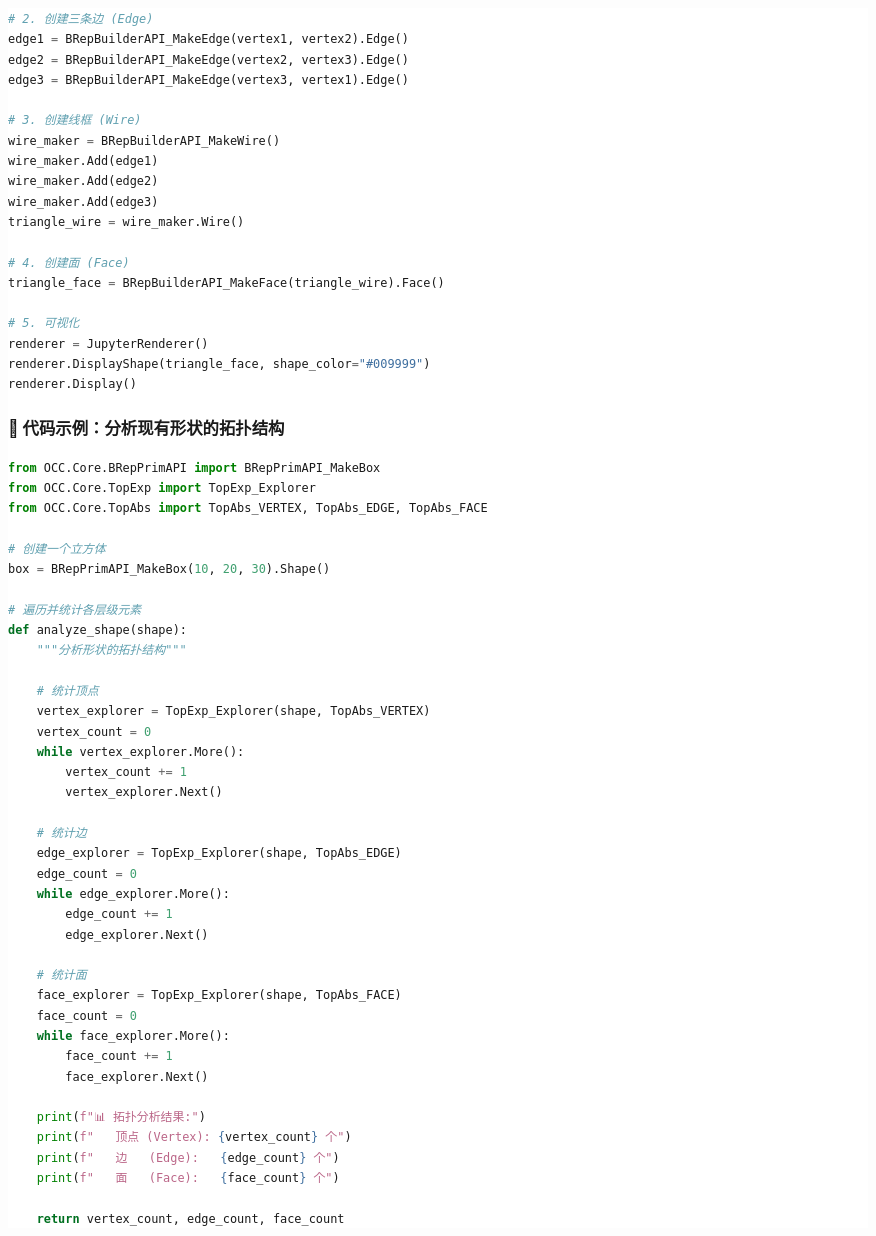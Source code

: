 ```python
# 2. 创建三条边 (Edge)
edge1 = BRepBuilderAPI_MakeEdge(vertex1, vertex2).Edge()
edge2 = BRepBuilderAPI_MakeEdge(vertex2, vertex3).Edge()
edge3 = BRepBuilderAPI_MakeEdge(vertex3, vertex1).Edge()

# 3. 创建线框 (Wire)
wire_maker = BRepBuilderAPI_MakeWire()
wire_maker.Add(edge1)
wire_maker.Add(edge2)
wire_maker.Add(edge3)
triangle_wire = wire_maker.Wire()

# 4. 创建面 (Face)
triangle_face = BRepBuilderAPI_MakeFace(triangle_wire).Face()

# 5. 可视化
renderer = JupyterRenderer()
renderer.DisplayShape(triangle_face, shape_color="#009999")
renderer.Display()
```

### 🔧 代码示例：分析现有形状的拓扑结构

```python
from OCC.Core.BRepPrimAPI import BRepPrimAPI_MakeBox
from OCC.Core.TopExp import TopExp_Explorer
from OCC.Core.TopAbs import TopAbs_VERTEX, TopAbs_EDGE, TopAbs_FACE

# 创建一个立方体
box = BRepPrimAPI_MakeBox(10, 20, 30).Shape()

# 遍历并统计各层级元素
def analyze_shape(shape):
    """分析形状的拓扑结构"""
    
    # 统计顶点
    vertex_explorer = TopExp_Explorer(shape, TopAbs_VERTEX)
    vertex_count = 0
    while vertex_explorer.More():
        vertex_count += 1
        vertex_explorer.Next()
    
    # 统计边
    edge_explorer = TopExp_Explorer(shape, TopAbs_EDGE)
    edge_count = 0
    while edge_explorer.More():
        edge_count += 1
        edge_explorer.Next()
    
    # 统计面
    face_explorer = TopExp_Explorer(shape, TopAbs_FACE)
    face_count = 0
    while face_explorer.More():
        face_count += 1
        face_explorer.Next()
    
    print(f"📊 拓扑分析结果:")
    print(f"   顶点 (Vertex): {vertex_count} 个")
    print(f"   边   (Edge):   {edge_count} 个") 
    print(f"   面   (Face):   {face_count} 个")
    
    return vertex_count, edge_count, face_count

```